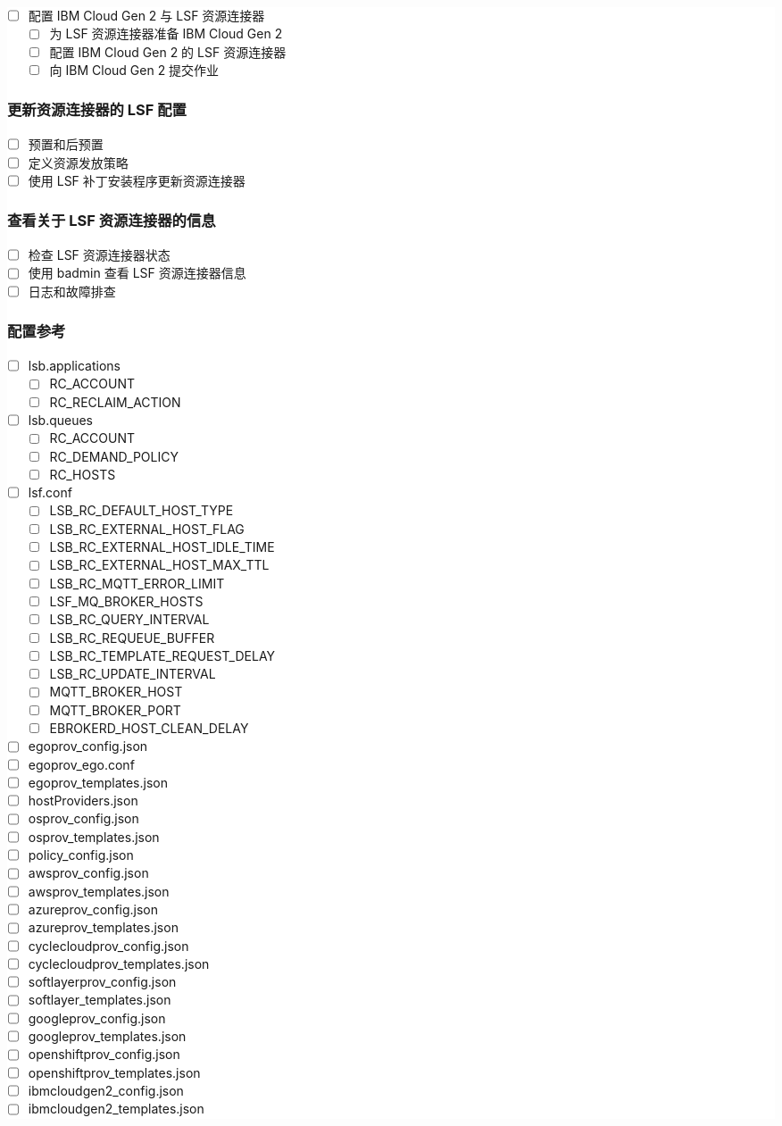 - [ ] 配置 IBM Cloud Gen 2 与 LSF 资源连接器
    - [ ] 为 LSF 资源连接器准备 IBM Cloud Gen 2
    - [ ] 配置 IBM Cloud Gen 2 的 LSF 资源连接器
    - [ ] 向 IBM Cloud Gen 2 提交作业

### 更新资源连接器的 LSF 配置
- [ ] 预置和后预置
- [ ] 定义资源发放策略
- [ ] 使用 LSF 补丁安装程序更新资源连接器

### 查看关于 LSF 资源连接器的信息
- [ ] 检查 LSF 资源连接器状态
- [ ] 使用 badmin 查看 LSF 资源连接器信息
- [ ] 日志和故障排查

### 配置参考
- [ ] lsb.applications
    - [ ] RC_ACCOUNT
    - [ ] RC_RECLAIM_ACTION
- [ ] lsb.queues
    - [ ] RC_ACCOUNT
    - [ ] RC_DEMAND_POLICY
    - [ ] RC_HOSTS
- [ ] lsf.conf
    - [ ] LSB_RC_DEFAULT_HOST_TYPE
    - [ ] LSB_RC_EXTERNAL_HOST_FLAG
    - [ ] LSB_RC_EXTERNAL_HOST_IDLE_TIME
    - [ ] LSB_RC_EXTERNAL_HOST_MAX_TTL
    - [ ] LSB_RC_MQTT_ERROR_LIMIT
    - [ ] LSF_MQ_BROKER_HOSTS
    - [ ] LSB_RC_QUERY_INTERVAL
    - [ ] LSB_RC_REQUEUE_BUFFER
    - [ ] LSB_RC_TEMPLATE_REQUEST_DELAY
    - [ ] LSB_RC_UPDATE_INTERVAL
    - [ ] MQTT_BROKER_HOST
    - [ ] MQTT_BROKER_PORT
    - [ ] EBROKERD_HOST_CLEAN_DELAY
- [ ] egoprov_config.json
- [ ] egoprov_ego.conf
- [ ] egoprov_templates.json
- [ ] hostProviders.json
- [ ] osprov_config.json
- [ ] osprov_templates.json
- [ ] policy_config.json
- [ ] awsprov_config.json
- [ ] awsprov_templates.json
- [ ] azureprov_config.json
- [ ] azureprov_templates.json
- [ ] cyclecloudprov_config.json
- [ ] cyclecloudprov_templates.json
- [ ] softlayerprov_config.json
- [ ] softlayer_templates.json
- [ ] googleprov_config.json
- [ ] googleprov_templates.json
- [ ] openshiftprov_config.json
- [ ] openshiftprov_templates.json
- [ ] ibmcloudgen2_config.json
- [ ] ibmcloudgen2_templates.json
